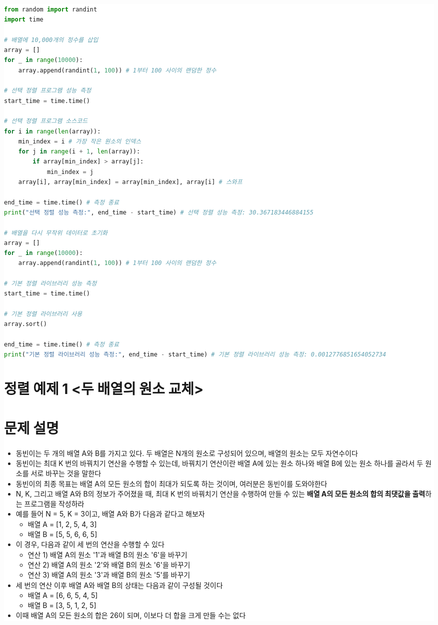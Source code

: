```python
from random import randint
import time

# 배열에 10,000개의 정수를 삽입
array = []
for _ in range(10000):
    array.append(randint(1, 100)) # 1부터 100 사이의 랜덤한 정수

# 선택 정렬 프로그램 성능 측정
start_time = time.time()

# 선택 정렬 프로그램 소스코드
for i in range(len(array)):
    min_index = i # 가장 작은 원소의 인덱스
    for j in range(i + 1, len(array)):
        if array[min_index] > array[j]:
            min_index = j
    array[i], array[min_index] = array[min_index], array[i] # 스와프

end_time = time.time() # 측정 종료
print("선택 정렬 성능 측정:", end_time - start_time) # 선택 정렬 성능 측정: 30.367183446884155

# 배열을 다시 무작위 데이터로 초기화
array = []
for _ in range(10000):
    array.append(randint(1, 100)) # 1부터 100 사이의 랜덤한 정수

# 기본 정렬 라이브러리 성능 측정
start_time = time.time()

# 기본 정렬 라이브러리 사용
array.sort()

end_time = time.time() # 측정 종료
print("기본 정렬 라이브러리 성능 측정:", end_time - start_time) # 기본 정렬 라이브러리 성능 측정: 0.0012776851654052734
```

# 정렬 예제 1 <두 배열의 원소 교체>

# 문제 설명
* 동빈이는 두 개의 배열 A와 B를 가지고 있다. 두 배열은 N개의 원소로 구성되어 있으며, 배열의 원소는
모두 자연수이다
* 동빈이는 최대 K 번의 바꿔치기 연산을 수행할 수 있는데, 바꿔치기 연산이란 배열 A에 있는 원소 하나와
배열 B에 있는 원소 하나를 골라서 두 원소를 서로 바꾸는 것을 말한다
* 동빈이의 최종 목표는 배열 A의 모든 원소의 합이 최대가 되도록 하는 것이며, 여러분은 동빈이를 도와야한다
* N, K, 그리고 배열 A와 B의 정보가 주어졌을 때, 최대 K 번의 바꿔치기 연산을 수행하여 만들 수 있는
**배열 A의 모든 원소의 합의 최댓값을 출력**하는 프로그램을 작성하라
* 예를 들어 N = 5, K = 3이고, 배열 A와 B가 다음과 같다고 해보자
  * 배열 A = [1, 2, 5, 4, 3]
  * 배열 B = [5, 5, 6, 6, 5]
* 이 경우, 다음과 같이 세 번의 연산을 수행할 수 있다
  * 연산 1) 배열 A의 원소 '1'과 배열 B의 원소 '6'을 바꾸기
  * 연산 2) 배열 A의 원소 '2'와 배열 B의 원소 '6'을 바꾸기
  * 연산 3) 배열 A의 원소 '3'과 배열 B의 원소 '5'를 바꾸기
* 세 번의 연산 이후 배열 A와 배열 B의 상태는 다음과 같이 구성될 것이다
  * 배열 A = [6, 6, 5, 4, 5]
  * 배열 B = [3, 5, 1, 2, 5]
* 이때 배열 A의 모든 원소의 합은 26이 되며, 이보다 더 합을 크게 만들 수는 없다
